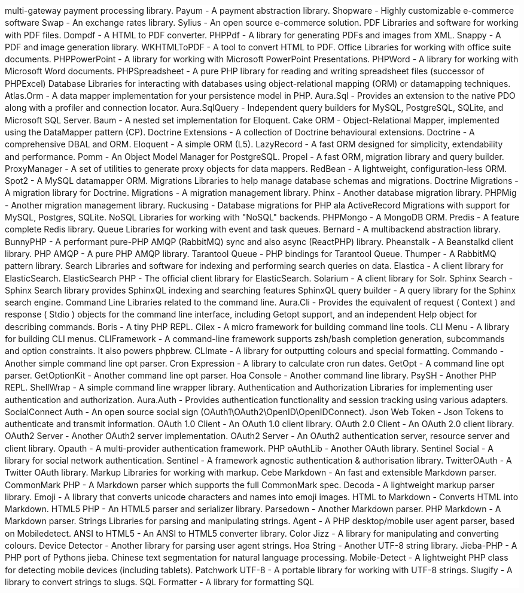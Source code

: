 multi-gateway payment processing library. Payum - A payment abstraction library. Shopware - Highly customizable e-commerce software Swap - An exchange rates library. Sylius - An open source e-commerce solution. PDF Libraries and software for working with PDF files. Dompdf - A HTML to PDF converter. PHPPdf - A library for generating PDFs and images from XML. Snappy - A PDF and image generation library. WKHTMLToPDF - A tool to convert HTML to PDF. Office Libraries for working with office suite documents. PHPPowerPoint - A library for working with Microsoft PowerPoint Presentations. PHPWord - A library for working with Microsoft Word documents. PHPSpreadsheet - A pure PHP library for reading and writing spreadsheet files (successor of PHPExcel) Database Libraries for interacting with databases using object-relational mapping (ORM) or datamapping techniques. Atlas.Orm - A data mapper implementation for your persistence model in PHP. Aura.Sql - Provides an extension to the native PDO along with a profiler and connection locator. Aura.SqlQuery - Independent query builders for MySQL, PostgreSQL, SQLite, and Microsoft SQL Server. Baum - A nested set implementation for Eloquent. Cake ORM - Object-Relational Mapper, implemented using the DataMapper pattern (CP). Doctrine Extensions - A collection of Doctrine behavioural extensions. Doctrine - A comprehensive DBAL and ORM. Eloquent - A simple ORM (L5). LazyRecord - A fast ORM designed for simplicity, extendability and performance. Pomm - An Object Model Manager for PostgreSQL. Propel - A fast ORM, migration library and query builder. ProxyManager - A set of utilities to generate proxy objects for data mappers. RedBean - A lightweight, configuration-less ORM. Spot2 - A MySQL datamapper ORM. Migrations Libraries to help manage database schemas and migrations. Doctrine Migrations - A migration library for Doctrine. Migrations - A migration management library. Phinx - Another database migration library. PHPMig - Another migration management library. Ruckusing - Database migrations for PHP ala ActiveRecord Migrations with support for MySQL, Postgres, SQLite. NoSQL Libraries for working with "NoSQL" backends. PHPMongo - A MongoDB ORM. Predis - A feature complete Redis library. Queue Libraries for working with event and task queues. Bernard - A multibackend abstraction library. BunnyPHP - A performant pure-PHP AMQP (RabbitMQ) sync and also async (ReactPHP) library. Pheanstalk - A Beanstalkd client library. PHP AMQP - A pure PHP AMQP library. Tarantool Queue - PHP bindings for Tarantool Queue. Thumper - A RabbitMQ pattern library. Search Libraries and software for indexing and performing search queries on data. Elastica - A client library for ElasticSearch. ElasticSearch PHP - The official client library for ElasticSearch. Solarium - A client library for Solr. Sphinx Search - Sphinx Search library provides SphinxQL indexing and searching features SphinxQL query builder - A query library for the Sphinx search engine. Command Line Libraries related to the command line. Aura.Cli - Provides the equivalent of request ( Context ) and response ( Stdio ) objects for the command line interface, including Getopt support, and an independent Help object for describing commands. Boris - A tiny PHP REPL. Cilex - A micro framework for building command line tools. CLI Menu - A library for building CLI menus. CLIFramework - A command-line framework supports zsh/bash completion generation, subcommands and option constraints. It also powers phpbrew. CLImate - A library for outputting colours and special formatting. Commando - Another simple command line opt parser. Cron Expression - A library to calculate cron run dates. GetOpt - A command line opt parser. GetOptionKit - Another command line opt parser. Hoa Console - Another command line library. PsySH - Another PHP REPL. ShellWrap - A simple command line wrapper library. Authentication and Authorization Libraries for implementing user authentication and authorization. Aura.Auth - Provides authentication functionality and session tracking using various adapters. SocialConnect Auth - An open source social sign (OAuth1\OAuth2\OpenID\OpenIDConnect). Json Web Token - Json Tokens to authenticate and transmit information. OAuth 1.0 Client - An OAuth 1.0 client library. OAuth 2.0 Client - An OAuth 2.0 client library. OAuth2 Server - Another OAuth2 server implementation. OAuth2 Server - An OAuth2 authentication server, resource server and client library. Opauth - A multi-provider authentication framework. PHP oAuthLib - Another OAuth library. Sentinel Social - A library for social network authentication. Sentinel - A framework agnostic authentication & authorisation library. TwitterOAuth - A Twitter OAuth library. Markup Libraries for working with markup. Cebe Markdown - An fast and extensible Markdown parser. CommonMark PHP - A Markdown parser which supports the full CommonMark spec. Decoda - A lightweight markup parser library. Emoji - A library that converts unicode characters and names into emoji images. HTML to Markdown - Converts HTML into Markdown. HTML5 PHP - An HTML5 parser and serializer library. Parsedown - Another Markdown parser. PHP Markdown - A Markdown parser. Strings Libraries for parsing and manipulating strings. Agent - A PHP desktop/mobile user agent parser, based on Mobiledetect. ANSI to HTML5 - An ANSI to HTML5 converter library. Color Jizz - A library for manipulating and converting colours. Device Detector - Another library for parsing user agent strings. Hoa String - Another UTF-8 string library. Jieba-PHP - A PHP port of Pythons jieba. Chinese text segmentation for natural language processing. Mobile-Detect - A lightweight PHP class for detecting mobile devices (including tablets). Patchwork UTF-8 - A portable library for working with UTF-8 strings. Slugify - A library to convert strings to slugs. SQL Formatter - A library for formatting SQL